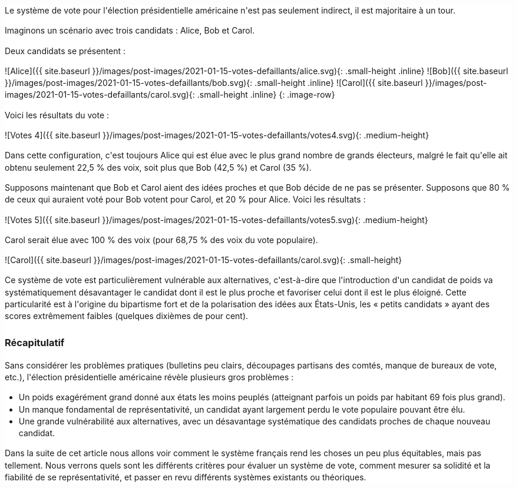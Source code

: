 Le système de vote pour l'élection présidentielle américaine n'est pas seulement indirect, il est majoritaire à un tour.

Imaginons un scénario avec trois candidats : Alice, Bob et Carol.

Deux candidats se présentent :

![Alice]({{ site.baseurl }}/images/post-images/2021-01-15-votes-defaillants/alice.svg){: .small-height .inline}
![Bob]({{ site.baseurl }}/images/post-images/2021-01-15-votes-defaillants/bob.svg){: .small-height .inline}
![Carol]({{ site.baseurl }}/images/post-images/2021-01-15-votes-defaillants/carol.svg){: .small-height .inline}
{: .image-row}

Voici les résultats du vote :

![Votes 4]({{ site.baseurl }}/images/post-images/2021-01-15-votes-defaillants/votes4.svg){: .medium-height}

Dans cette configuration, c'est toujours Alice qui est élue avec le plus grand nombre de grands électeurs, malgré le fait qu'elle ait obtenu seulement 22,5 % des voix, soit plus que Bob (42,5 %) et Carol (35 %).

Supposons maintenant que Bob et Carol aient des idées proches et que Bob décide de ne pas se présenter. Supposons que 80 % de ceux qui auraient voté pour Bob votent pour Carol, et 20 % pour Alice. Voici les résultats :

![Votes 5]({{ site.baseurl }}/images/post-images/2021-01-15-votes-defaillants/votes5.svg){: .medium-height}

Carol serait élue avec 100 % des voix (pour 68,75 % des voix du vote populaire).

![Carol]({{ site.baseurl }}/images/post-images/2021-01-15-votes-defaillants/carol.svg){: .small-height}

Ce système de vote est particulièrement vulnérable aux alternatives, c'est-à-dire que l'introduction d'un candidat de poids va systématiquement désavantager le candidat dont il est le plus proche et favoriser celui dont il est le plus éloigné. Cette particularité est à l'origine du bipartisme fort et de la polarisation des idées aux États-Unis, les « petits candidats » ayant des scores extrêmement faibles (quelques dixièmes de pour cent).

### Récapitulatif

Sans considérer les problèmes pratiques (bulletins peu clairs, découpages partisans des comtés, manque de bureaux de vote, etc.), l'élection présidentielle américaine révèle plusieurs gros problèmes :

* Un poids exagérément grand donné aux états les moins peuplés (atteignant parfois un poids par habitant 69 fois plus grand).
* Un manque fondamental de représentativité, un candidat ayant largement perdu le vote populaire pouvant être élu.
* Une grande vulnérabilité aux alternatives, avec un désavantage systématique des candidats proches de chaque nouveau candidat.

Dans la suite de cet article nous allons voir comment le système français rend les choses un peu plus équitables, mais pas tellement. Nous verrons quels sont les différents critères pour évaluer un système de vote, comment mesurer sa solidité et la fiabilité de se représentativité, et passer en revu différents systèmes existants ou théoriques.
